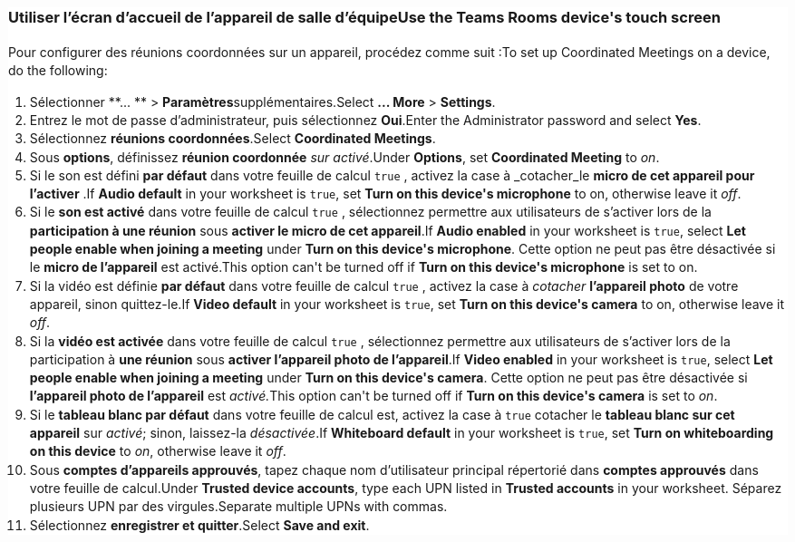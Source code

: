 ### <a name="use-the-teams-rooms-devices-touch-screen"></a><span data-ttu-id="0b99f-195">Utiliser l’écran d’accueil de l’appareil de salle d’équipe</span><span class="sxs-lookup"><span data-stu-id="0b99f-195">Use the Teams Rooms device's touch screen</span></span>

<span data-ttu-id="0b99f-196">Pour configurer des réunions coordonnées sur un appareil, procédez comme suit :</span><span class="sxs-lookup"><span data-stu-id="0b99f-196">To set up Coordinated Meetings on a device, do the following:</span></span>

1. <span data-ttu-id="0b99f-197">Sélectionner \*\*... \*\*  >  **Paramètres**supplémentaires.</span><span class="sxs-lookup"><span data-stu-id="0b99f-197">Select **... More** > **Settings**.</span></span>
2. <span data-ttu-id="0b99f-198">Entrez le mot de passe d’administrateur, puis sélectionnez **Oui**.</span><span class="sxs-lookup"><span data-stu-id="0b99f-198">Enter the Administrator password and select **Yes**.</span></span>
3. <span data-ttu-id="0b99f-199">Sélectionnez **réunions coordonnées**.</span><span class="sxs-lookup"><span data-stu-id="0b99f-199">Select **Coordinated Meetings**.</span></span>
4. <span data-ttu-id="0b99f-200">Sous **options**, définissez **réunion coordonnée** _sur activé_.</span><span class="sxs-lookup"><span data-stu-id="0b99f-200">Under **Options**, set **Coordinated Meeting** to _on_.</span></span>
5. <span data-ttu-id="0b99f-201">Si le son est défini **par défaut** dans votre feuille de calcul `true` , activez la case à _cotacher_le **micro de cet appareil pour l’activer** .</span><span class="sxs-lookup"><span data-stu-id="0b99f-201">If **Audio default** in your worksheet is `true`, set **Turn on this device's microphone** to on, otherwise leave it _off_.</span></span>
6. <span data-ttu-id="0b99f-202">Si le **son est activé** dans votre feuille de calcul `true` , sélectionnez permettre aux utilisateurs de s’activer lors de la **participation à une réunion** sous **activer le micro de cet appareil**.</span><span class="sxs-lookup"><span data-stu-id="0b99f-202">If **Audio enabled** in your worksheet is `true`, select **Let people enable when joining a meeting** under **Turn on this device's microphone**.</span></span> <span data-ttu-id="0b99f-203">Cette option ne peut pas être désactivée si le **micro de l’appareil** est activé.</span><span class="sxs-lookup"><span data-stu-id="0b99f-203">This option can't be turned off if **Turn on this device's microphone** is set to on.</span></span>
7. <span data-ttu-id="0b99f-204">Si la vidéo est définie **par défaut** dans votre feuille de calcul `true` , activez la case à _cotacher_ **l’appareil photo** de votre appareil, sinon quittez-le.</span><span class="sxs-lookup"><span data-stu-id="0b99f-204">If **Video default** in your worksheet is `true`, set **Turn on this device's camera** to on, otherwise leave it _off_.</span></span>
8. <span data-ttu-id="0b99f-205">Si la **vidéo est activée** dans votre feuille de calcul `true` , sélectionnez permettre aux utilisateurs de s’activer lors de la participation à **une réunion** sous **activer l’appareil photo de l’appareil**.</span><span class="sxs-lookup"><span data-stu-id="0b99f-205">If **Video enabled** in your worksheet is `true`, select **Let people enable when joining a meeting** under **Turn on this device's camera**.</span></span> <span data-ttu-id="0b99f-206">Cette option ne peut pas être désactivée si **l’appareil photo de l’appareil** est _activé._</span><span class="sxs-lookup"><span data-stu-id="0b99f-206">This option can't be turned off if **Turn on this device's camera** is set to _on_.</span></span>
9. <span data-ttu-id="0b99f-207">Si le **tableau blanc par défaut** dans votre feuille de calcul est, activez la case à `true` cotacher le **tableau blanc sur cet appareil** sur _activé_; sinon, laissez-la _désactivée_.</span><span class="sxs-lookup"><span data-stu-id="0b99f-207">If **Whiteboard default** in your worksheet is `true`, set **Turn on whiteboarding on this device** to _on_, otherwise leave it _off_.</span></span>
10. <span data-ttu-id="0b99f-208">Sous **comptes d’appareils approuvés**, tapez chaque nom d’utilisateur principal répertorié dans **comptes approuvés** dans votre feuille de calcul.</span><span class="sxs-lookup"><span data-stu-id="0b99f-208">Under **Trusted device accounts**, type each UPN listed in **Trusted accounts** in your worksheet.</span></span> <span data-ttu-id="0b99f-209">Séparez plusieurs UPN par des virgules.</span><span class="sxs-lookup"><span data-stu-id="0b99f-209">Separate multiple UPNs with commas.</span></span>
11. <span data-ttu-id="0b99f-210">Sélectionnez **enregistrer et quitter**.</span><span class="sxs-lookup"><span data-stu-id="0b99f-210">Select **Save and exit**.</span></span>
